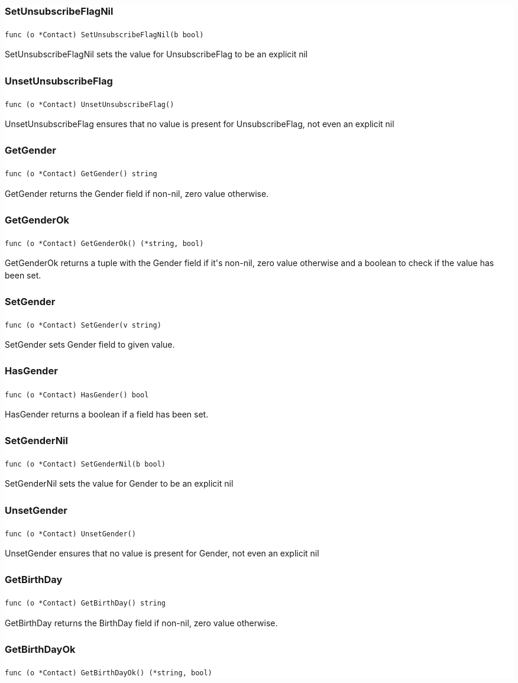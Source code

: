 ### SetUnsubscribeFlagNil

`func (o *Contact) SetUnsubscribeFlagNil(b bool)`

 SetUnsubscribeFlagNil sets the value for UnsubscribeFlag to be an explicit nil

### UnsetUnsubscribeFlag
`func (o *Contact) UnsetUnsubscribeFlag()`

UnsetUnsubscribeFlag ensures that no value is present for UnsubscribeFlag, not even an explicit nil
### GetGender

`func (o *Contact) GetGender() string`

GetGender returns the Gender field if non-nil, zero value otherwise.

### GetGenderOk

`func (o *Contact) GetGenderOk() (*string, bool)`

GetGenderOk returns a tuple with the Gender field if it's non-nil, zero value otherwise
and a boolean to check if the value has been set.

### SetGender

`func (o *Contact) SetGender(v string)`

SetGender sets Gender field to given value.

### HasGender

`func (o *Contact) HasGender() bool`

HasGender returns a boolean if a field has been set.

### SetGenderNil

`func (o *Contact) SetGenderNil(b bool)`

 SetGenderNil sets the value for Gender to be an explicit nil

### UnsetGender
`func (o *Contact) UnsetGender()`

UnsetGender ensures that no value is present for Gender, not even an explicit nil
### GetBirthDay

`func (o *Contact) GetBirthDay() string`

GetBirthDay returns the BirthDay field if non-nil, zero value otherwise.

### GetBirthDayOk

`func (o *Contact) GetBirthDayOk() (*string, bool)`
